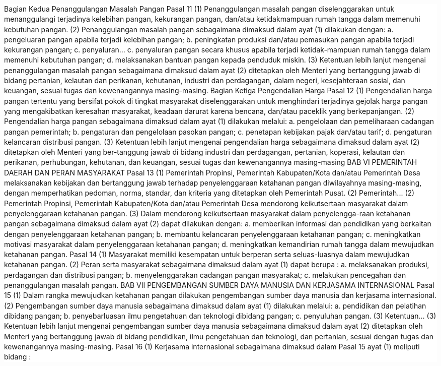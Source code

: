 Bagian Kedua Penanggulangan Masalah Pangan
Pasal 11
(1) Penanggulangan masalah pangan diselenggarakan untuk menanggulangi terjadinya kelebihan pangan, kekurangan pangan, dan/atau ketidakmampuan rumah tangga dalam memenuhi kebutuhan pangan.
(2) Penanggulangan masalah pangan sebagaimana dimaksud dalam ayat (1) dilakukan dengan:
a. pengeluaran pangan apabila terjadi kelebihan pangan;
b. peningkatan produksi dan/atau pemasukan pangan apabila terjadi kekurangan pangan;
c. penyaluran...
c. penyaluran pangan secara khusus apabila terjadi ketidak-mampuan rumah tangga dalam memenuhi kebutuhan pangan;
d. melaksanakan bantuan pangan kepada penduduk miskin.
(3) Ketentuan lebih lanjut mengenai penanggulangan masalah pangan sebagaimana dimaksud dalam ayat (2) ditetapkan oleh Menteri yang bertanggung jawab di bidang pertanian, kelautan dan perikanan, kehutanan, industri dan perdagangan, dalam negeri, kesejahteraan sosial, dan keuangan, sesuai tugas dan kewenangannya masing-masing.
Bagian Ketiga Pengendalian Harga
Pasal 12
(1) Pengendalian harga pangan tertentu yang bersifat pokok di tingkat masyarakat diselenggarakan untuk menghindari terjadinya gejolak harga pangan yang mengakibatkan keresahan masyarakat, keadaan darurat karena bencana, dan/atau paceklik yang berkepanjangan.
(2) Pengendalian harga pangan sebagaimana dimaksud dalam ayat (1) dilakukan melalui:
a. pengelolaan dan pemeliharaan cadangan pangan pemerintah;
b. pengaturan dan pengelolaan pasokan pangan;
c. penetapan kebijakan pajak dan/atau tarif;
d. pengaturan kelancaran distribusi pangan.
(3) Ketentuan lebih lanjut mengenai pengendalian harga sebagaimana dimaksud dalam ayat (2) ditetapkan oleh Menteri yang ber-tanggung jawab di bidang industri dan perdagangan, pertanian, koperasi, kelautan dan perikanan, perhubungan, kehutanan, dan keuangan, sesuai tugas dan kewenangannya masing-masing
BAB VI PEMERINTAH DAERAH DAN PERAN MASYARAKAT
Pasal 13
(1) Pemerintah Propinsi, Pemerintah Kabupaten/Kota dan/atau Pemerintah Desa melaksanakan kebijakan dan bertanggung jawab terhadap penyelenggaraan ketahanan pangan diwilayahnya masing-masing, dengan memperhatikan pedoman, norma, standar, dan kriteria yang ditetapkan oleh Pemerintah Pusat.
(2) Pemerintah...
(2) Pemerintah Propinsi, Pemerintah Kabupaten/Kota dan/atau Pemerintah Desa mendorong keikutsertaan masyarakat dalam penyelenggaraan ketahanan pangan.
(3) Dalam mendorong keikutsertaan masyarakat dalam penyelengga-raan ketahanan pangan sebagaimana dimaksud dalam ayat (2) dapat dilakukan dengan:
a. memberikan informasi dan pendidikan yang berkaitan dengan penyelenggaraan ketahanan pangan;
b. membantu kelancaran penyelenggaraan ketahanan pangan;
c. meningkatkan motivasi masyarakat dalam penyelenggaraan ketahanan pangan;
d. meningkatkan kemandirian rumah tangga dalam mewujudkan ketahanan pangan.
Pasal 14
(1) Masyarakat memiliki kesempatan untuk berperan serta seluas-luasnya dalam mewujudkan ketahanan pangan.
(2) Peran serta masyarakat sebagaimana dimaksud dalam ayat (1) dapat berupa :
a. melaksanakan produksi, perdagangan dan distribusi pangan;
b. menyelenggarakan cadangan pangan masyarakat;
c. melakukan pencegahan dan penanggulangan masalah pangan.
BAB VII PENGEMBANGAN SUMBER DAYA MANUSIA DAN KERJASAMA INTERNASIONAL
Pasal 15
(1) Dalam rangka mewujudkan ketahanan pangan dilakukan pengembangan sumber daya manusia dan kerjasama internasional.
(2) Pengembangan sumber daya manusia sebagaimana dimaksud dalam ayat (1) dilakukan melalui:
a. pendidikan dan pelatihan dibidang pangan;
b. penyebarluasan ilmu pengetahuan dan teknologi dibidang pangan;
c. penyuluhan pangan.
(3) Ketentuan...
(3) Ketentuan lebih lanjut mengenai pengembangan sumber daya manusia sebagaimana dimaksud dalam ayat (2) ditetapkan oleh Menteri yang bertanggung jawab di bidang pendidikan, ilmu pengetahuan dan teknologi, dan pertanian, sesuai dengan tugas dan kewenangannya masing-masing.
Pasal 16
(1) Kerjasama internasional sebagaimana dimaksud dalam Pasal 15 ayat (1) meliputi bidang :